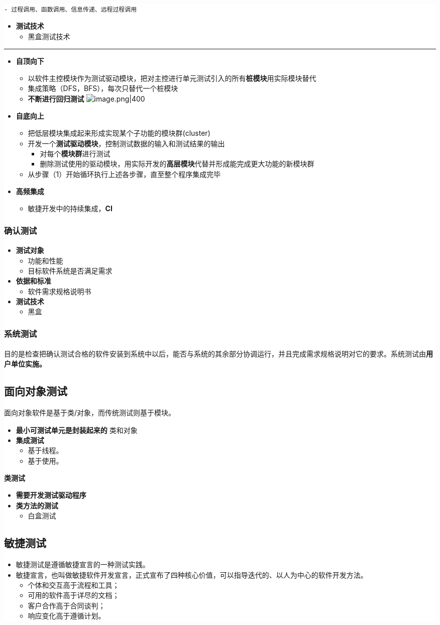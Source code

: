 	- 过程调用、函数调用、信息传递、远程过程调用
- **测试技术**
	- 黑盒测试技术

---
- **自顶向下**
	- 以软件主控模块作为测试驱动模块，把对主控进行单元测试引入的所有**桩模块**用实际模块替代
	- 集成策略（DFS，BFS），每次只替代一个桩模块
	- **不断进行回归测试**
![image.png|400](https://kold.oss-cn-shanghai.aliyuncs.com/20250612120800.png)


- **自底向上**
	- 把低层模块集成起来形成实现某个子功能的模块群(cluster)
	- 开发一个**测试驱动模块**，控制测试数据的输入和测试结果的输出
		- 对每个**模块群**进行测试
		- 删除测试使用的驱动模块，用实际开发的**高层模块**代替并形成能完成更大功能的新模块群
	- 从步骤（1）开始循环执行上述各步骤，直至整个程序集成完毕
- **高频集成**
	- 敏捷开发中的持续集成，**CI**


### 确认测试
- **测试对象**
	- 功能和性能
	- 目标软件系统是否满足需求
- **依据和标准**
	- 软件需求规格说明书
- **测试技术**
	- 黑盒

### 系统测试
目的是检查把确认测试合格的软件安装到系统中以后，能否与系统的其余部分协调运行，并且完成需求规格说明对它的要求。系统测试由**用户单位实施。**


## 面向对象测试
面向对象软件是基于类/对象，而传统测试则基于模块。
- **最小可测试单元是封装起来的** 类和对象
- **集成测试**
	- 基于线程。
	- 基于使用。

**类测试**
- **需要开发测试驱动程序**
- **类方法的测试**
	- 白盒测试

## 敏捷测试

- 敏捷测试是遵循敏捷宣言的一种测试实践。
- 敏捷宣言，也叫做敏捷软件开发宣言，正式宣布了四种核心价值，可以指导迭代的、以人为中心的软件开发方法。
	- 个体和交互高于流程和工具；
	- 可用的软件高于详尽的文档；
	- 客户合作高于合同谈判；
	- 响应变化高于遵循计划。

